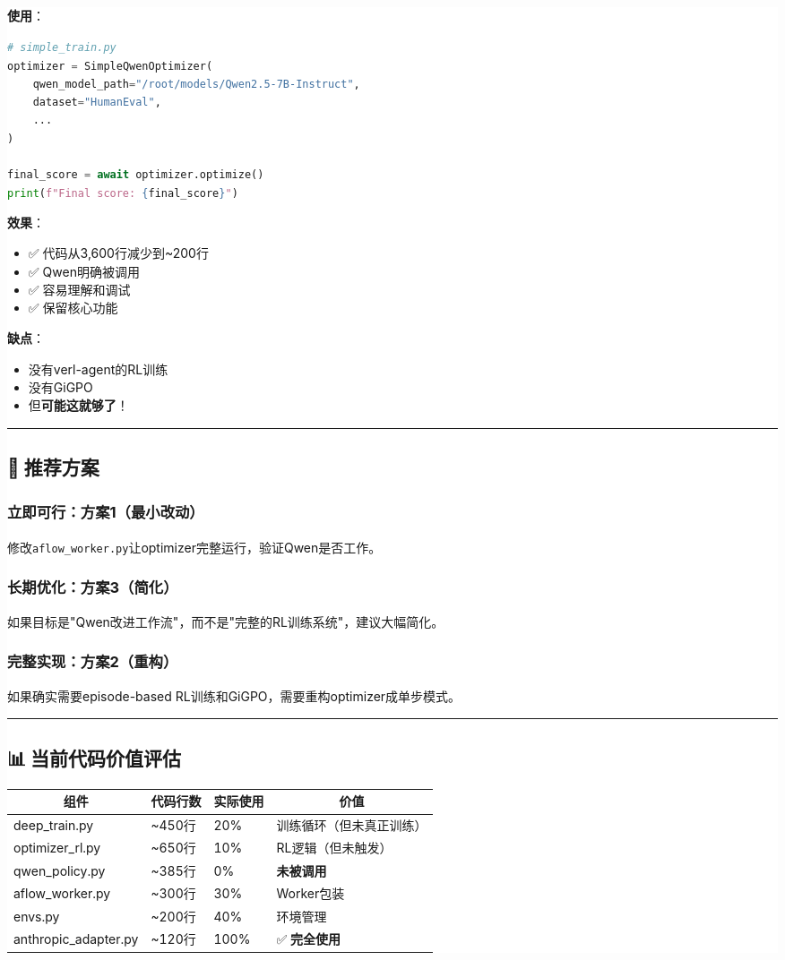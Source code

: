 **使用**：

```python
# simple_train.py
optimizer = SimpleQwenOptimizer(
    qwen_model_path="/root/models/Qwen2.5-7B-Instruct",
    dataset="HumanEval",
    ...
)

final_score = await optimizer.optimize()
print(f"Final score: {final_score}")
```

**效果**：
- ✅ 代码从3,600行减少到~200行
- ✅ Qwen明确被调用
- ✅ 容易理解和调试
- ✅ 保留核心功能

**缺点**：
- 没有verl-agent的RL训练
- 没有GiGPO
- 但**可能这就够了**！

---

## 🎯 **推荐方案**

### **立即可行**：方案1（最小改动）
修改`aflow_worker.py`让optimizer完整运行，验证Qwen是否工作。

### **长期优化**：方案3（简化）
如果目标是"Qwen改进工作流"，而不是"完整的RL训练系统"，建议大幅简化。

### **完整实现**：方案2（重构）
如果确实需要episode-based RL训练和GiGPO，需要重构optimizer成单步模式。

---

## 📊 **当前代码价值评估**

| 组件 | 代码行数 | 实际使用 | 价值 |
|------|----------|----------|------|
| deep_train.py | ~450行 | 20% | 训练循环（但未真正训练） |
| optimizer_rl.py | ~650行 | 10% | RL逻辑（但未触发） |
| qwen_policy.py | ~385行 | 0% | **未被调用** |
| aflow_worker.py | ~300行 | 30% | Worker包装 |
| envs.py | ~200行 | 40% | 环境管理 |
| anthropic_adapter.py | ~120行 | 100% | ✅ **完全使用** |
